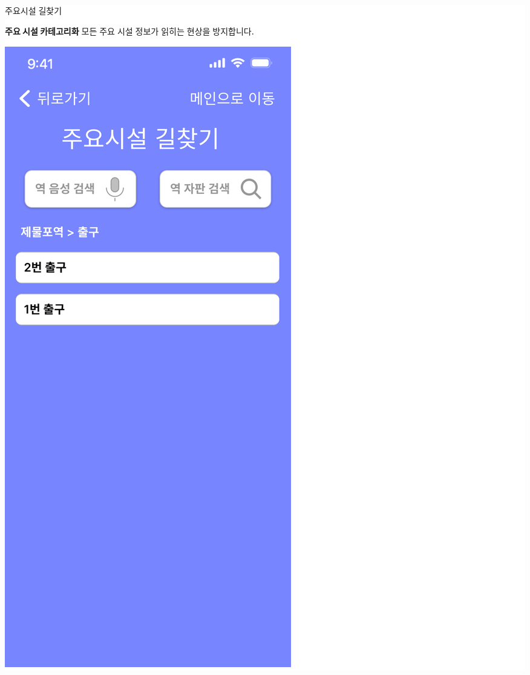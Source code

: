 주요시설 길찾기

**주요 시설 카테고리화**
모든 주요 시설 정보가 읽히는 현상을 방지합니다.

![주요시설 길찾기 > 출구](%E1%84%87%E1%85%A9%E1%84%8B%E1%85%B5%E1%84%89%E1%85%B3%E1%84%85%E1%85%A6%E1%84%8B%E1%85%B5%E1%86%AF0227%20tech-pioneers%20-%20%E1%84%87%E1%85%A2%E1%86%A8%E1%84%8B%E1%85%A5%E1%86%B8%206fd378cc174a40a0b38d2aa7f04a6022/Untitled%2011.png)
